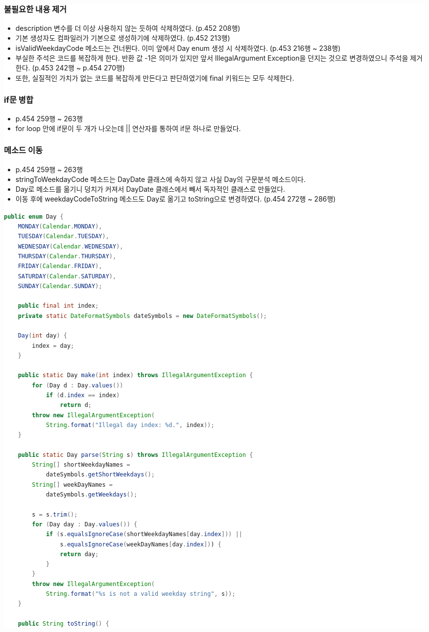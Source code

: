 ### <a name = '2-15'> 불필요한 내용 제거

- description 변수를 더 이상 사용하지 않는 듯하여 삭제하였다. (p.452 208행)
- 기본 생성자도 컴파일러가 기본으로 생성하기에 삭제하였다. (p.452 213행)
- isValidWeekdayCode 메소드는 건너뛴다. 이미 앞에서 Day enum 생성 시 삭제하였다. (p.453 216행 ~ 238행)
- 부실한 주석은 코드를 복잡하게 한다. 반환 값 -1은 의미가 있지만 앞서 IllegalArgument Exception을 던지는 것으로 변경하였으니 주석을 제거한다. (p.453 242행 ~ p.454 270행)
- 또한, 실질적인 가치가 없는 코드를 복잡하게 만든다고 판단하였기에 final 키워드는 모두 삭제한다.

### <a name = '2-16'> if문 병합

- p.454 259행 ~ 263행
- for loop 안에 if문이 두 개가 나오는데 || 연산자를 통하여 if문 하나로 만들었다.

### <a name = '2-17'> 메소드 이동

- p.454 259행 ~ 263행
- stringToWeekdayCode 메소드는 DayDate 클래스에 속하지 않고 사실 Day의 구문분석 메소드이다.
- Day로 메소드를 옮기니 덩치가 커져서 DayDate 클래스에서 빼서 독자적인 클래스로 만들었다.
- 이동 후에 weekdayCodeToString 메소드도 Day로 옮기고 toString으로 변경하였다. (p.454 272행 ~ 286행)

```java
public enum Day {
    MONDAY(Calendar.MONDAY),
    TUESDAY(Calendar.TUESDAY),
    WEDNESDAY(Calendar.WEDNESDAY),
    THURSDAY(Calendar.THURSDAY),
    FRIDAY(Calendar.FRIDAY),
    SATURDAY(Calendar.SATURDAY),
    SUNDAY(Calendar.SUNDAY);

    public final int index;
    private static DateFormatSymbols dateSymbols = new DateFormatSymbols();

    Day(int day) {
        index = day;
    }

    public static Day make(int index) throws IllegalArgumentException {
        for (Day d : Day.values())
            if (d.index == index)
                return d;
        throw new IllegalArgumentException(
            String.format("Illegal day index: %d.", index));
    }

    public static Day parse(String s) throws IllegalArgumentException {
        String[] shortWeekdayNames = 
            dateSymbols.getShortWeekdays();
        String[] weekDayNames =
            dateSymbols.getWeekdays();
        
        s = s.trim();
        for (Day day : Day.values()) {
            if (s.equalsIgnoreCase(shortWeekdayNames[day.index])) ||
                s.equalsIgnoreCase(weekDayNames[day.index])) {
                return day;
            }
        }
        throw new IllegalArgumentException(
            String.format("%s is not a valid weekday string", s));
    }

    public String toString() {
```